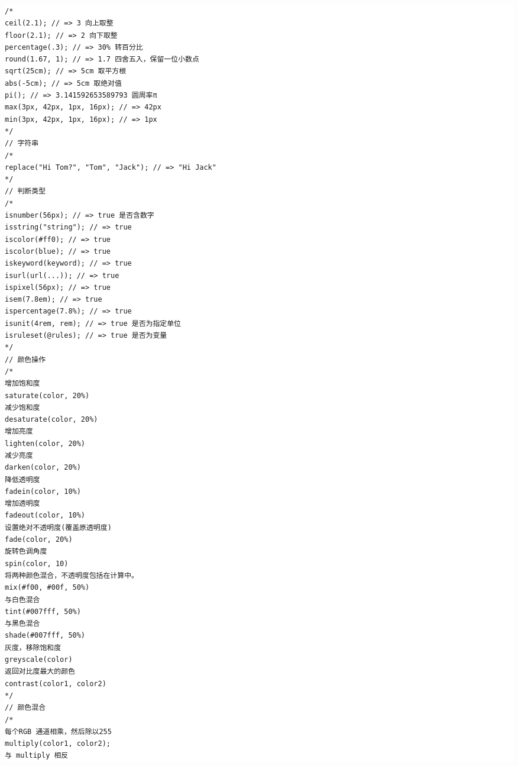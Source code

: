 ```less
/*
ceil(2.1); // => 3 向上取整
floor(2.1); // => 2 向下取整
percentage(.3); // => 30% 转百分比
round(1.67, 1); // => 1.7 四舍五入，保留一位小数点
sqrt(25cm); // => 5cm 取平方根
abs(-5cm); // => 5cm 取绝对值
pi(); // => 3.141592653589793 圆周率π
max(3px, 42px, 1px, 16px); // => 42px
min(3px, 42px, 1px, 16px); // => 1px
*/
// 字符串
/*
replace("Hi Tom?", "Tom", "Jack"); // => "Hi Jack"
*/
// 判断类型
/*
isnumber(56px); // => true 是否含数字
isstring("string"); // => true
iscolor(#ff0); // => true
iscolor(blue); // => true
iskeyword(keyword); // => true
isurl(url(...)); // => true
ispixel(56px); // => true
isem(7.8em); // => true
ispercentage(7.8%); // => true
isunit(4rem, rem); // => true 是否为指定单位
isruleset(@rules); // => true 是否为变量
*/
// 颜色操作
/*
增加饱和度
saturate(color, 20%)
减少饱和度
desaturate(color, 20%)
增加亮度
lighten(color, 20%)
减少亮度
darken(color, 20%)
降低透明度
fadein(color, 10%)
增加透明度
fadeout(color, 10%)
设置绝对不透明度(覆盖原透明度)
fade(color, 20%)
旋转色调角度
spin(color, 10)
将两种颜色混合，不透明度包括在计算中。
mix(#f00, #00f, 50%)
与白色混合
tint(#007fff, 50%)
与黑色混合
shade(#007fff, 50%)
灰度，移除饱和度
greyscale(color)
返回对比度最大的颜色
contrast(color1, color2)
*/
// 颜色混合
/*
每个RGB 通道相乘，然后除以255
multiply(color1, color2);
与 multiply 相反
```